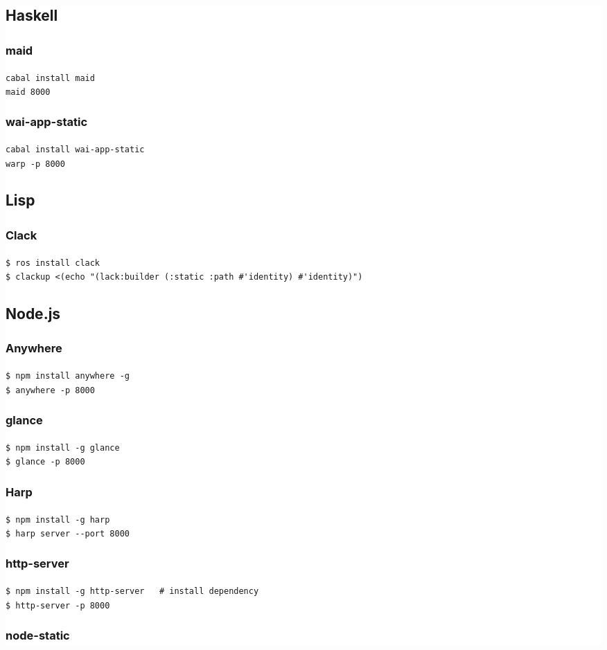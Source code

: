 ## Haskell

### maid
```shell
cabal install maid
maid 8000
```

### wai-app-static
```shell
cabal install wai-app-static
warp -p 8000
```

## Lisp

### Clack

```
$ ros install clack
$ clackup <(echo "(lack:builder (:static :path #'identity) #'identity)")
```

## Node.js

### Anywhere
```shell
$ npm install anywhere -g
$ anywhere -p 8000
```

### glance

```shell
$ npm install -g glance
$ glance -p 8000
```

### Harp
```shell
$ npm install -g harp
$ harp server --port 8000
```

### http-server

```shell
$ npm install -g http-server   # install dependency
$ http-server -p 8000
```

### node-static
